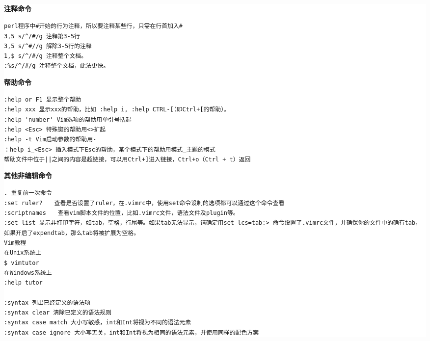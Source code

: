 **注释命令**

```
perl程序中#开始的行为注释，所以要注释某些行，只需在行首加入#
3,5 s/^/#/g 注释第3-5行
3,5 s/^#//g 解除3-5行的注释
1,$ s/^/#/g 注释整个文档。
:%s/^/#/g 注释整个文档，此法更快。
```

**帮助命令**

```
:help or F1 显示整个帮助
:help xxx 显示xxx的帮助，比如 :help i, :help CTRL-[（即Ctrl+[的帮助）。
:help 'number' Vim选项的帮助用单引号括起
:help <Esc> 特殊键的帮助用<>扩起
:help -t Vim启动参数的帮助用-
：help i_<Esc> 插入模式下Esc的帮助，某个模式下的帮助用模式_主题的模式
帮助文件中位于||之间的内容是超链接，可以用Ctrl+]进入链接，Ctrl+o（Ctrl + t）返回
```

**其他非编辑命令**

```
. 重复前一次命令
:set ruler?　　查看是否设置了ruler，在.vimrc中，使用set命令设制的选项都可以通过这个命令查看
:scriptnames　　查看vim脚本文件的位置，比如.vimrc文件，语法文件及plugin等。
:set list 显示非打印字符，如tab，空格，行尾等。如果tab无法显示，请确定用set lcs=tab:>-命令设置了.vimrc文件，并确保你的文件中的确有tab，如果开启了expendtab，那么tab将被扩展为空格。
Vim教程
在Unix系统上
$ vimtutor
在Windows系统上
:help tutor

:syntax 列出已经定义的语法项
:syntax clear 清除已定义的语法规则
:syntax case match 大小写敏感，int和Int将视为不同的语法元素
:syntax case ignore 大小写无关，int和Int将视为相同的语法元素，并使用同样的配色方案
```
